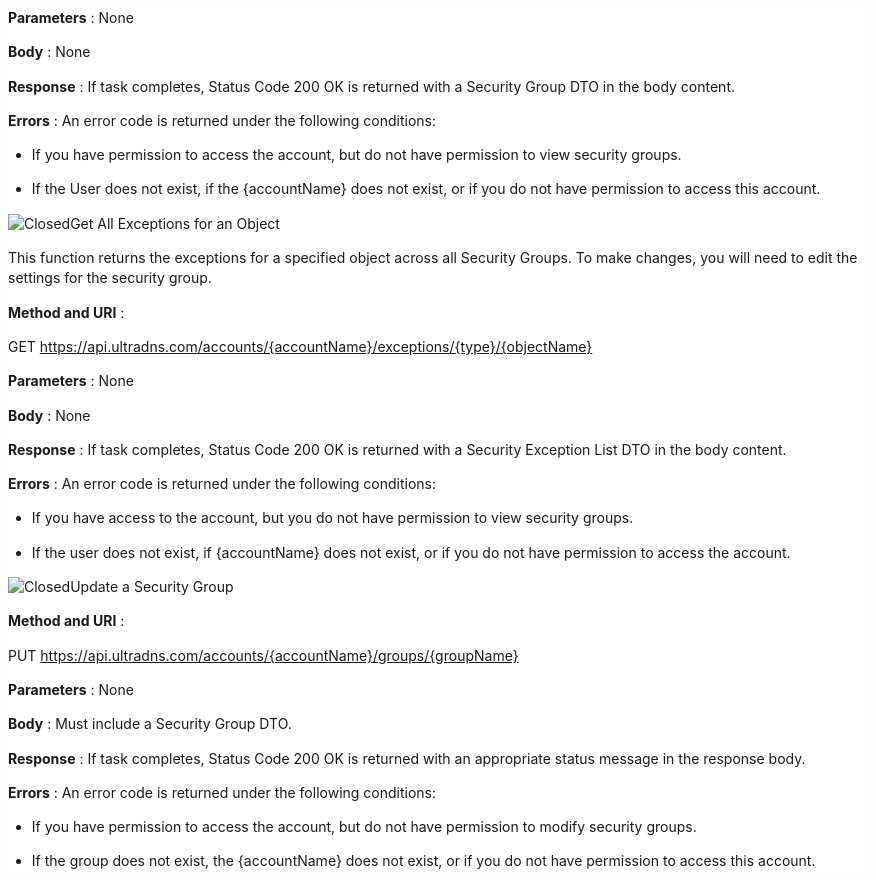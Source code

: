 **Parameters** : None

**Body** : None

**Response** : If task completes, Status Code 200 OK is returned with a
Security Group DTO in the body content.

**Errors** : An error code is returned under the following conditions:

  * If you have permission to access the account, but do not have permission to view security groups.

  * If the User does not exist, if the {accountName} does not exist, or if you do not have permission to access this account.

![Closed](../../../Skins/Default/Stylesheets/Images/transparent.gif)Get All
Exceptions for an Object

This function returns the exceptions for a specified object across all
Security Groups. To make changes, you will need to edit the settings for the
security group.

**Method and URI** :

GET
https://api.ultradns.com/accounts/{accountName}/exceptions/{type}/{objectName}

**Parameters** : None

**Body** : None

**Response** : If task completes, Status Code 200 OK is returned with a
Security Exception List DTO in the body content.

**Errors** : An error code is returned under the following conditions:

  * If you have access to the account, but you do not have permission to view security groups.

  * If the user does not exist, if {accountName} does not exist, or if you do not have permission to access the account.

![Closed](../../../Skins/Default/Stylesheets/Images/transparent.gif)Update a
Security Group

**Method and URI** :

PUT https://api.ultradns.com/accounts/{accountName}/groups/{groupName}

**Parameters** : None

**Body** : Must include a Security Group DTO.

**Response** : If task completes, Status Code 200 OK is returned with an
appropriate status message in the response body.

**Errors** : An error code is returned under the following conditions:

  * If you have permission to access the account, but do not have permission to modify security groups.

  * If the group does not exist, the {accountName} does not exist, or if you do not have permission to access this account.
